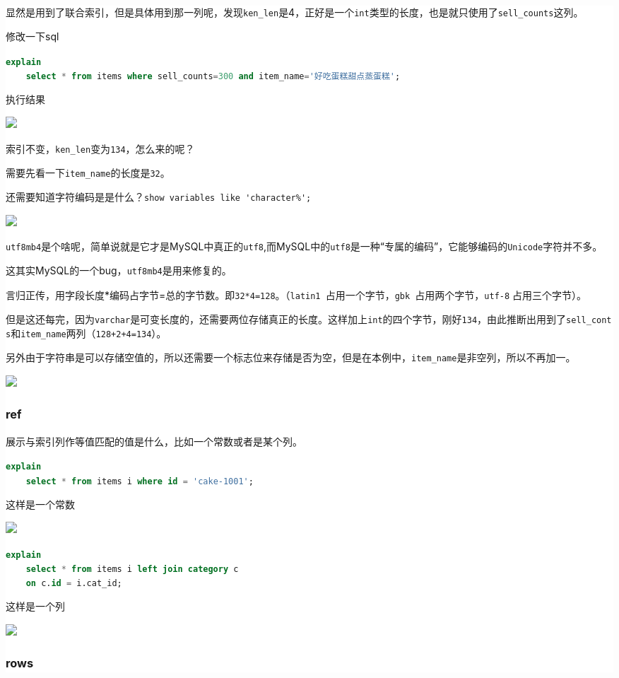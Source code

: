 显然是用到了联合索引，但是具体用到那一列呢，发现`ken_len`是4，正好是一个`int`类型的长度，也是就只使用了`sell_counts`这列。

修改一下sql

```sql
explain
    select * from items where sell_counts=300 and item_name='好吃蛋糕甜点蒸蛋糕';
```

执行结果

![](https://yitiaoit.oss-cn-beijing.aliyuncs.com/img/image-20220102205152438.png)

索引不变，`ken_len`变为`134`，怎么来的呢？

需要先看一下`item_name`的长度是`32`。

还需要知道字符编码是是什么？`show variables like 'character%';`

![](https://yitiaoit.oss-cn-beijing.aliyuncs.com/img/image-20220104151821236.png)

`utf8mb4`是个啥呢，简单说就是它才是MySQL中真正的`utf8`,而MySQL中的`utf8`是一种“专属的编码”，它能够编码的`Unicode`字符并不多。

这其实MySQL的一个bug，`utf8mb4`是用来修复的。

言归正传，用字段长度*编码占字节=总的字节数。即`32*4=128`。（`latin1 `占用一个字节，`gbk `占用两个字节，`utf-8` 占用三个字节）。

但是这还每完，因为`varchar`是可变长度的，还需要两位存储真正的长度。这样加上`int`的四个字节，刚好`134`，由此推断出用到了`sell_conts`和`item_name`两列（`128+2+4=134`）。

另外由于字符串是可以存储空值的，所以还需要一个标志位来存储是否为空，但是在本例中，`item_name`是非空列，所以不再加一。

![](https://yitiaoit.oss-cn-beijing.aliyuncs.com/img/image-20220104153334463.png)

### ref

展示与索引列作等值匹配的值是什么，比如一个常数或者是某个列。

```sql
explain
    select * from items i where id = 'cake-1001';
```

这样是一个常数

![](https://yitiaoit.oss-cn-beijing.aliyuncs.com/img/image-20220104170340791.png)

```sql
explain
    select * from items i left join category c
    on c.id = i.cat_id;
```

这样是一个列

![](https://yitiaoit.oss-cn-beijing.aliyuncs.com/img/image-20220104170440843.png)

### rows
